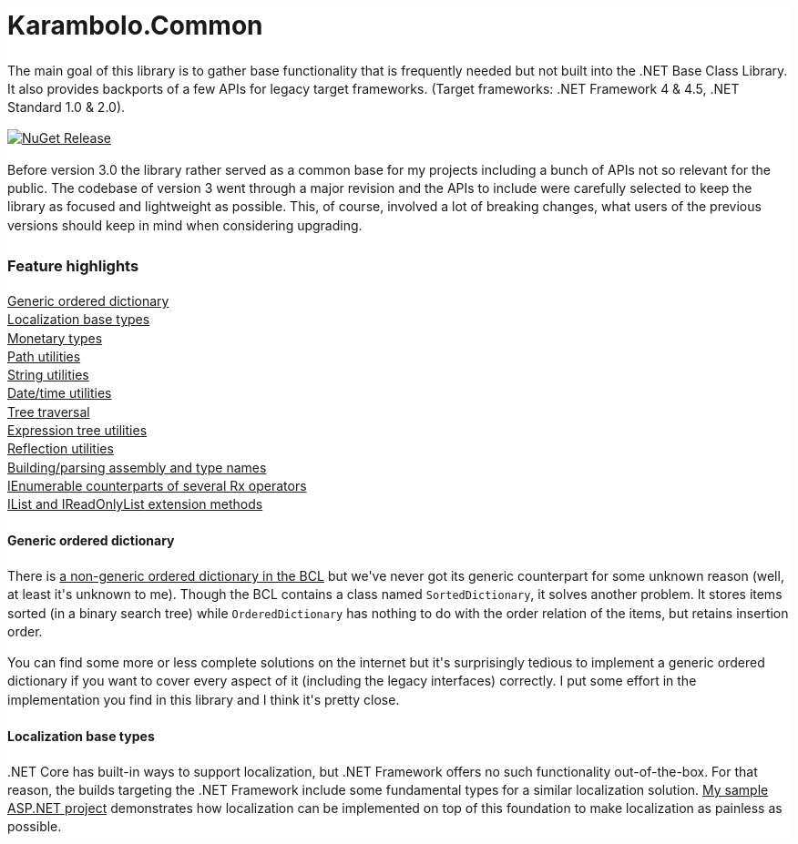 # Karambolo.Common

The main goal of this library is to gather base functionality that is frequently needed but not built into the .NET Base Class Library. It also provides backports of a few APIs for legacy target frameworks. (Target frameworks: .NET Framework 4 & 4.5, .NET Standard 1.0 & 2.0).

[![NuGet Release](https://img.shields.io/nuget/v/Karambolo.Common.svg)](https://www.nuget.org/packages/Karambolo.Common/)

Before version 3.0 the library rather served as a common base for my projects including a bunch of APIs not so relevant for the public. The codebase of version 3 went through a major revision and the APIs to include were carefully selected to keep the library as focused and lightweight as possible. This, of course, involved a lot of breaking changes, what users of the previous versions should keep in mind when considering upgrading.

### Feature highlights

[Generic ordered dictionary](#generic-ordered-dictionary)  
[Localization base types](#localization-base-types)  
[Monetary types](#monetary-types)  
[Path utilities](#path-utilities)  
[String utilities](#string-utilities)  
[Date/time utilities](#datetime-utilities)  
[Tree traversal](#tree-traversal)  
[Expression tree utilities](#expression-tree-utilities)  
[Reflection utilities](#reflection-utilities)  
[Building/parsing assembly and type names](#buildingparsing-assembly-and-type-names)  
[IEnumerable<T> counterparts of several Rx operators](#ienumerablet-counterparts-of-several-rx-operators)  
[IList<T> and IReadOnlyList<T> extension methods](#ilistt-and-ireadonlylistt-extension-methods)  

#### Generic ordered dictionary

There is [a non-generic ordered dictionary in the BCL](https://docs.microsoft.com/en-us/dotnet/api/system.collections.specialized.ordereddictionary "a non-generic ordered dictionary in the BCL") but we've never got its generic counterpart for some unknown reason (well, at least it's unknown to me). Though the BCL contains a class named `SortedDictionary`, it solves another problem. It stores items sorted (in a binary search tree) while `OrderedDictionary` has nothing to do with the order relation of the items, but retains insertion order.

You can find some more or less complete solutions on the internet but it's surprisingly tedious to implement a generic ordered dictionary if you want to cover every aspect of it (including the legacy interfaces) correctly. I put some effort in the implementation you find in this library and I think it's pretty close.

#### Localization base types

.NET Core has built-in ways to support localization, but .NET Framework offers no such functionality out-of-the-box. For that reason, the builds targeting the .NET Framework include some fundamental types for a similar localization solution. [My sample ASP.NET project](https://github.com/adams85/aspnetskeleton/tree/NetFramework/source/Web/UI/Infrastructure/Localization "My sample ASP.NET project") demonstrates how localization can be implemented on top of this foundation to make localization as painless as possible.
